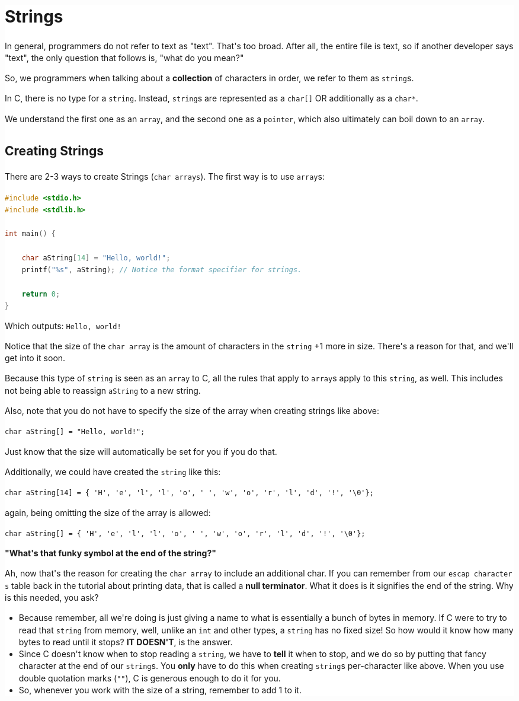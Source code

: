 # Strings
In general, programmers do not refer to text as "text". That's too broad. After all, the entire file is text, so if another developer says "text", the only question that follows is, "what do you mean?"

So, we programmers when talking about a **collection** of characters in order, we refer to them as ``string``s.

In C, there is no type for a ``string``. Instead, ``string``s are represented as a ``char[]`` OR additionally as a ``char*``.

We understand the first one as an ``array``, and the second one as a ``pointer``, which also ultimately can boil down to an ``array``.

## Creating Strings
There are 2-3 ways to create Strings (``char arrays``). The first way is to use ``array``s:
```c
#include <stdio.h>
#include <stdlib.h>

int main() {

    char aString[14] = "Hello, world!";
    printf("%s", aString); // Notice the format specifier for strings.

    return 0;
}
```
Which outputs: ``Hello, world!``

Notice that the size of the ``char array`` is the amount of characters in the ``string`` +1 more in size. There's a reason for that, and we'll get into it soon.

Because this type of ``string`` is seen as an ``array`` to C, all the rules that apply to ``array``s apply to this ``string``, as well. This includes not being able to reassign ``aString`` to a new string.

Also, note that you do not have to specify the size of the array when creating strings like above:

``char aString[] = "Hello, world!";``

Just know that the size will automatically be set for you if you do that.

Additionally, we could have created the ``string`` like this:

``char aString[14] = { 'H', 'e', 'l', 'l', 'o', ' ', 'w', 'o', 'r', 'l', 'd', '!', '\0'};``

again, being omitting the size of the array is allowed:

``char aString[] = { 'H', 'e', 'l', 'l', 'o', ' ', 'w', 'o', 'r', 'l', 'd', '!', '\0'};``

**"What's that funky symbol at the end of the string?"**

Ah, now that's the reason for creating the ``char array`` to include an additional char. If you can remember from our ``escap characters`` table back in the tutorial about printing data, that is called a **null terminator**. What it does is it signifies the end of the string. Why is this needed, you ask?
- Because remember, all we're doing is just giving a name to what is essentially a bunch of bytes in memory. If C were to try to read that ``string`` from memory, well, unlike an ``int`` and other types, a ``string`` has no fixed size! So how would it know how many bytes to read until it stops? **IT DOESN'T**, is the answer.
- Since C doesn't know when to stop reading a ``string``, we have to **tell** it when to stop, and we do so by putting that fancy character at the end of our ``string``s. You **only** have to do this when creating ``string``s per-character like above. When you use double quotation marks (``""``), C is generous enough to do it for you.
- So, whenever you work with the size of a string, remember to add 1 to it.
